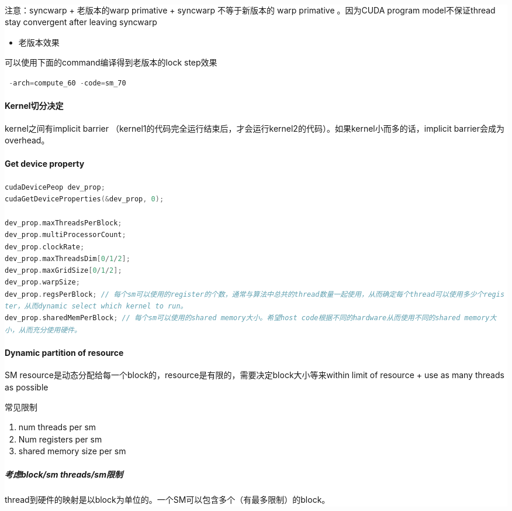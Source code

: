 

注意：syncwarp + 老版本的warp primative +  syncwarp 不等于新版本的 warp primative 。因为CUDA program model不保证thread stay convergent after leaving syncwarp



* 老版本效果

可以使用下面的command编译得到老版本的lock step效果

```cpp
 -arch=compute_60 -code=sm_70
```



#### Kernel切分决定

kernel之间有implicit barrier （kernel1的代码完全运行结束后，才会运行kernel2的代码）。如果kernel小而多的话，implicit barrier会成为overhead。



#### Get device property

```cpp
cudaDevicePeop dev_prop;
cudaGetDeviceProperties(&dev_prop, 0);

dev_prop.maxThreadsPerBlock;
dev_prop.multiProcessorCount;
dev_prop.clockRate;
dev_prop.maxThreadsDim[0/1/2];
dev_prop.maxGridSize[0/1/2];
dev_prop.warpSize;
dev_prop.regsPerBlock; // 每个sm可以使用的register的个数，通常与算法中总共的thread数量一起使用，从而确定每个thread可以使用多少个register，从而dynamic select which kernel to run。
dev_prop.sharedMemPerBlock; // 每个sm可以使用的shared memory大小。希望host code根据不同的hardware从而使用不同的shared memory大小，从而充分使用硬件。
```



#### Dynamic partition of resource

SM resource是动态分配给每一个block的，resource是有限的，需要决定block大小等来within limit of resource + use as many threads as possible



常见限制

1. num threads per sm
2. Num registers per sm
3. shared memory size per sm



##### 考虑block/sm threads/sm限制

thread到硬件的映射是以block为单位的。一个SM可以包含多个（有最多限制）的block。
